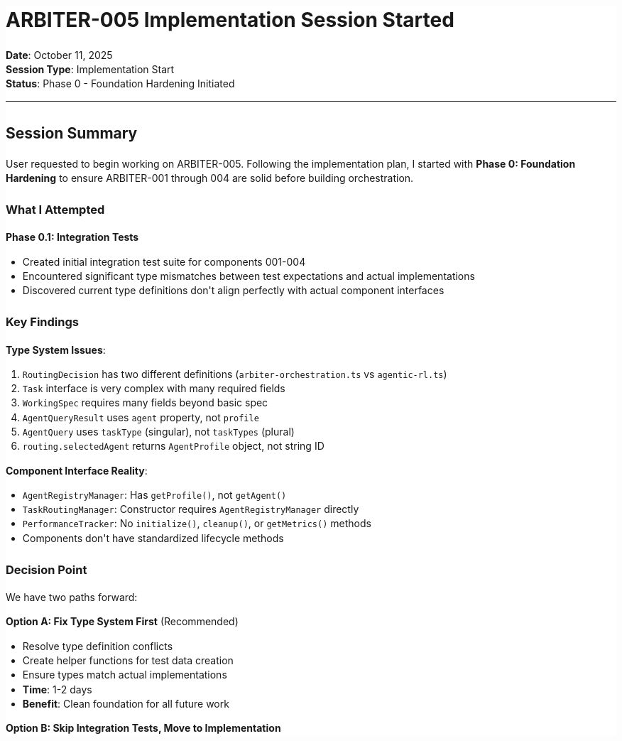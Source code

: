 # ARBITER-005 Implementation Session Started

**Date**: October 11, 2025  
**Session Type**: Implementation Start  
**Status**: Phase 0 - Foundation Hardening Initiated

---

## Session Summary

User requested to begin working on ARBITER-005. Following the implementation plan, I started with **Phase 0: Foundation Hardening** to ensure ARBITER-001 through 004 are solid before building orchestration.

### What I Attempted

**Phase 0.1: Integration Tests**

- Created initial integration test suite for components 001-004
- Encountered significant type mismatches between test expectations and actual implementations
- Discovered current type definitions don't align perfectly with actual component interfaces

### Key Findings

**Type System Issues**:

1. `RoutingDecision` has two different definitions (`arbiter-orchestration.ts` vs `agentic-rl.ts`)
2. `Task` interface is very complex with many required fields
3. `WorkingSpec` requires many fields beyond basic spec
4. `AgentQueryResult` uses `agent` property, not `profile`
5. `AgentQuery` uses `taskType` (singular), not `taskTypes` (plural)
6. `routing.selectedAgent` returns `AgentProfile` object, not string ID

**Component Interface Reality**:

- `AgentRegistryManager`: Has `getProfile()`, not `getAgent()`
- `TaskRoutingManager`: Constructor requires `AgentRegistryManager` directly
- `PerformanceTracker`: No `initialize()`, `cleanup()`, or `getMetrics()` methods
- Components don't have standardized lifecycle methods

### Decision Point

We have two paths forward:

**Option A: Fix Type System First** (Recommended)

- Resolve type definition conflicts
- Create helper functions for test data creation
- Ensure types match actual implementations
- **Time**: 1-2 days
- **Benefit**: Clean foundation for all future work

**Option B: Skip Integration Tests, Move to Implementation**
